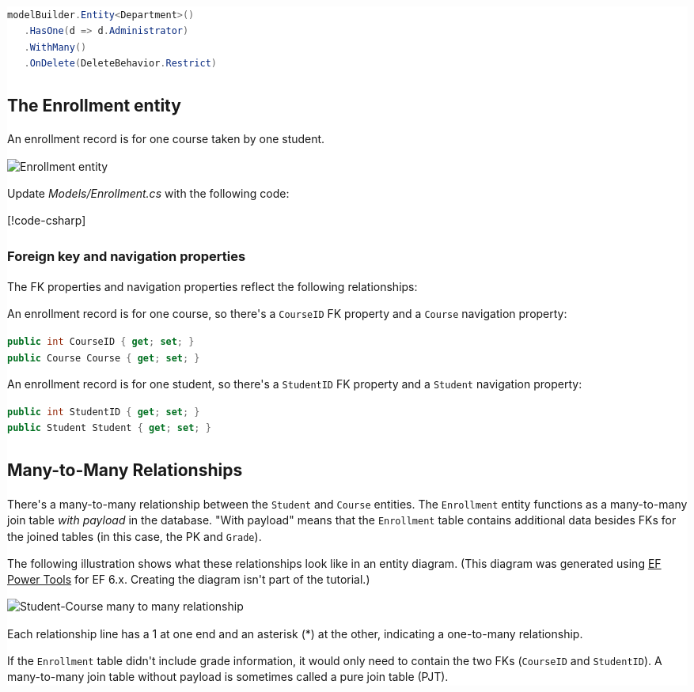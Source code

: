   ```csharp
  modelBuilder.Entity<Department>()
     .HasOne(d => d.Administrator)
     .WithMany()
     .OnDelete(DeleteBehavior.Restrict)
  ```

## The Enrollment entity

An enrollment record is for one course taken by one student.

![Enrollment entity](complex-data-model/_static/enrollment-entity.png)

Update *Models/Enrollment.cs* with the following code:

[!code-csharp[](intro/samples/cu30/Models/Enrollment.cs?highlight=1-2,16)]

### Foreign key and navigation properties

The FK properties and navigation properties reflect the following relationships:

An enrollment record is for one course, so there's a `CourseID` FK property and a `Course` navigation property:

```csharp
public int CourseID { get; set; }
public Course Course { get; set; }
```

An enrollment record is for one student, so there's a `StudentID` FK property and a `Student` navigation property:

```csharp
public int StudentID { get; set; }
public Student Student { get; set; }
```

## Many-to-Many Relationships

There's a many-to-many relationship between the `Student` and `Course` entities. The `Enrollment` entity functions as a many-to-many join table *with payload* in the database. "With payload" means that the `Enrollment` table contains additional data besides FKs for the joined tables (in this case, the PK and `Grade`).

The following illustration shows what these relationships look like in an entity diagram. (This diagram was generated using [EF Power Tools](https://marketplace.visualstudio.com/items?itemName=ErikEJ.EntityFramework6PowerToolsCommunityEdition) for EF 6.x. Creating the diagram isn't part of the tutorial.)

![Student-Course many to many relationship](complex-data-model/_static/student-course.png)

Each relationship line has a 1 at one end and an asterisk (*) at the other, indicating a one-to-many relationship.

If the `Enrollment` table didn't include grade information, it would only need to contain the two FKs (`CourseID` and `StudentID`). A many-to-many join table without payload is sometimes called a pure join table (PJT).
